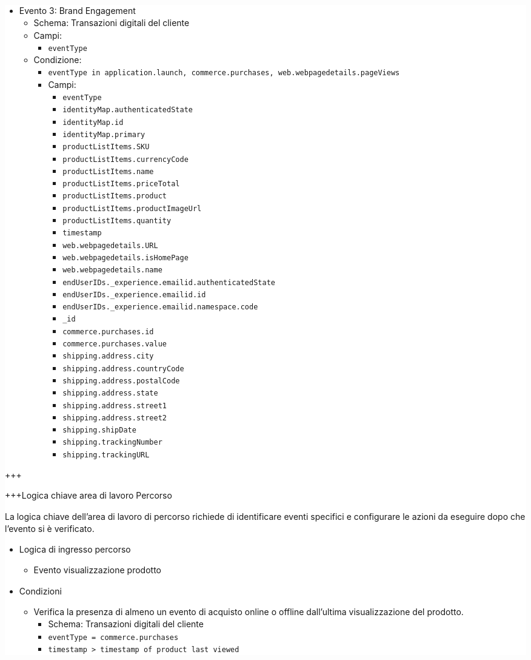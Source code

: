 * Evento 3: Brand Engagement
   * Schema: Transazioni digitali del cliente
   * Campi:
      * `eventType`
   * Condizione:
      * `eventType in application.launch, commerce.purchases, web.webpagedetails.pageViews`
      * Campi:
         * `eventType`
         * `identityMap.authenticatedState`
         * `identityMap.id`
         * `identityMap.primary`
         * `productListItems.SKU`
         * `productListItems.currencyCode`
         * `productListItems.name`
         * `productListItems.priceTotal`
         * `productListItems.product`
         * `productListItems.productImageUrl`
         * `productListItems.quantity`
         * `timestamp`
         * `web.webpagedetails.URL`
         * `web.webpagedetails.isHomePage`
         * `web.webpagedetails.name`
         * `endUserIDs._experience.emailid.authenticatedState`
         * `endUserIDs._experience.emailid.id`
         * `endUserIDs._experience.emailid.namespace.code`
         * `_id`
         * `commerce.purchases.id`
         * `commerce.purchases.value`
         * `shipping.address.city`
         * `shipping.address.countryCode`
         * `shipping.address.postalCode`
         * `shipping.address.state`
         * `shipping.address.street1`
         * `shipping.address.street2`
         * `shipping.shipDate`
         * `shipping.trackingNumber`
         * `shipping.trackingURL`

+++

+++Logica chiave area di lavoro Percorso

La logica chiave dell’area di lavoro di percorso richiede di identificare eventi specifici e configurare le azioni da eseguire dopo che l’evento si è verificato.

* Logica di ingresso percorso
   * Evento visualizzazione prodotto

* Condizioni
   * Verifica la presenza di almeno un evento di acquisto online o offline dall’ultima visualizzazione del prodotto.
      * Schema: Transazioni digitali del cliente
      * `eventType = commerce.purchases`
      * `timestamp > timestamp of product last viewed`
